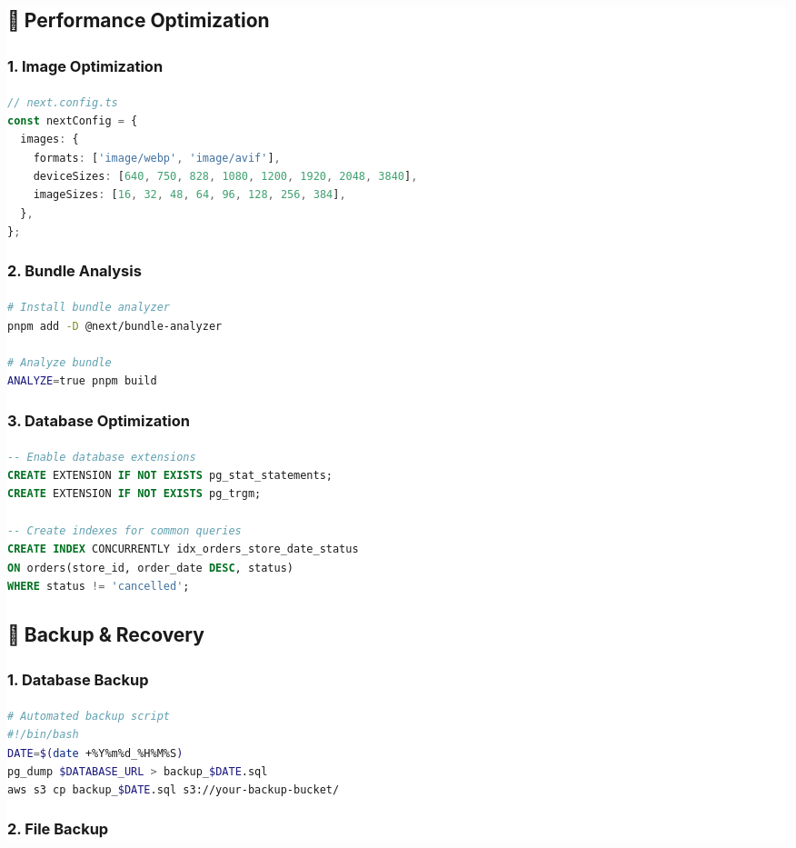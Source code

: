 ## 🎯 Performance Optimization

### 1. Image Optimization

```typescript
// next.config.ts
const nextConfig = {
  images: {
    formats: ['image/webp', 'image/avif'],
    deviceSizes: [640, 750, 828, 1080, 1200, 1920, 2048, 3840],
    imageSizes: [16, 32, 48, 64, 96, 128, 256, 384],
  },
};
```

### 2. Bundle Analysis

```bash
# Install bundle analyzer
pnpm add -D @next/bundle-analyzer

# Analyze bundle
ANALYZE=true pnpm build
```

### 3. Database Optimization

```sql
-- Enable database extensions
CREATE EXTENSION IF NOT EXISTS pg_stat_statements;
CREATE EXTENSION IF NOT EXISTS pg_trgm;

-- Create indexes for common queries
CREATE INDEX CONCURRENTLY idx_orders_store_date_status 
ON orders(store_id, order_date DESC, status) 
WHERE status != 'cancelled';
```

## 🔄 Backup & Recovery

### 1. Database Backup

```bash
# Automated backup script
#!/bin/bash
DATE=$(date +%Y%m%d_%H%M%S)
pg_dump $DATABASE_URL > backup_$DATE.sql
aws s3 cp backup_$DATE.sql s3://your-backup-bucket/
```

### 2. File Backup
